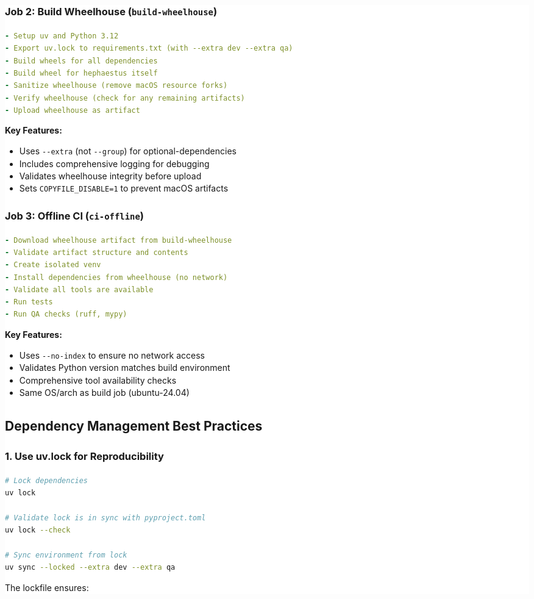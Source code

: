 ### Job 2: Build Wheelhouse (`build-wheelhouse`)

```yaml
- Setup uv and Python 3.12
- Export uv.lock to requirements.txt (with --extra dev --extra qa)
- Build wheels for all dependencies
- Build wheel for hephaestus itself
- Sanitize wheelhouse (remove macOS resource forks)
- Verify wheelhouse (check for any remaining artifacts)
- Upload wheelhouse as artifact
```

**Key Features:**

- Uses `--extra` (not `--group`) for optional-dependencies
- Includes comprehensive logging for debugging
- Validates wheelhouse integrity before upload
- Sets `COPYFILE_DISABLE=1` to prevent macOS artifacts

### Job 3: Offline CI (`ci-offline`)

```yaml
- Download wheelhouse artifact from build-wheelhouse
- Validate artifact structure and contents
- Create isolated venv
- Install dependencies from wheelhouse (no network)
- Validate all tools are available
- Run tests
- Run QA checks (ruff, mypy)
```

**Key Features:**

- Uses `--no-index` to ensure no network access
- Validates Python version matches build environment
- Comprehensive tool availability checks
- Same OS/arch as build job (ubuntu-24.04)

## Dependency Management Best Practices

### 1. Use uv.lock for Reproducibility

```bash
# Lock dependencies
uv lock

# Validate lock is in sync with pyproject.toml
uv lock --check

# Sync environment from lock
uv sync --locked --extra dev --extra qa
```

The lockfile ensures:
